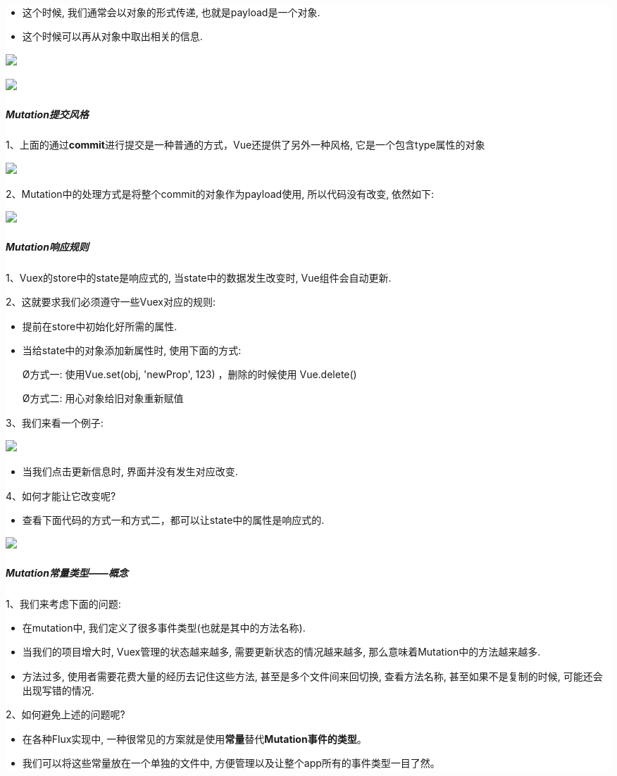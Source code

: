 - 这个时候, 我们通常会以对象的形式传递, 也就是payload是一个对象.

- 这个时候可以再从对象中取出相关的信息.

![](http://qn.huat.xyz/content/图片11.png)

![](http://qn.huat.xyz/content/图片12.png)

##### Mutation提交风格

1、上面的通过**commit**进行提交是一种普通的方式，Vue还提供了另外一种风格, 它是一个包含type属性的对象

![](http://qn.huat.xyz/content/图片14.png)

2、Mutation中的处理方式是将整个commit的对象作为payload使用, 所以代码没有改变, 依然如下:

![](http://qn.huat.xyz/content/图片15.png)

##### Mutation响应规则

1、Vuex的store中的state是响应式的, 当state中的数据发生改变时, Vue组件会自动更新.

2、这就要求我们必须遵守一些Vuex对应的规则:

- 提前在store中初始化好所需的属性.

- 当给state中的对象添加新属性时, 使用下面的方式:

  Ø方式一: 使用Vue.set(obj, 'newProp', 123) ，删除的时候使用 Vue.delete()

  Ø方式二: 用心对象给旧对象重新赋值

3、我们来看一个例子:

![](http://qn.huat.xyz/content/图片16.png)

- 当我们点击更新信息时, 界面并没有发生对应改变.

4、如何才能让它改变呢?

- 查看下面代码的方式一和方式二，都可以让state中的属性是响应式的.

![](http://qn.huat.xyz/content/图片17.png)



##### Mutation常量类型——概念

1、我们来考虑下面的问题:

- 在mutation中, 我们定义了很多事件类型(也就是其中的方法名称).

- 当我们的项目增大时, Vuex管理的状态越来越多, 需要更新状态的情况越来越多, 那么意味着Mutation中的方法越来越多.

- 方法过多, 使用者需要花费大量的经历去记住这些方法, 甚至是多个文件间来回切换, 查看方法名称, 甚至如果不是复制的时候, 可能还会出现写错的情况.

2、如何避免上述的问题呢?

- 在各种Flux实现中, 一种很常见的方案就是使用**常量**替代**Mutation事件的类型**。

- 我们可以将这些常量放在一个单独的文件中, 方便管理以及让整个app所有的事件类型一目了然。
